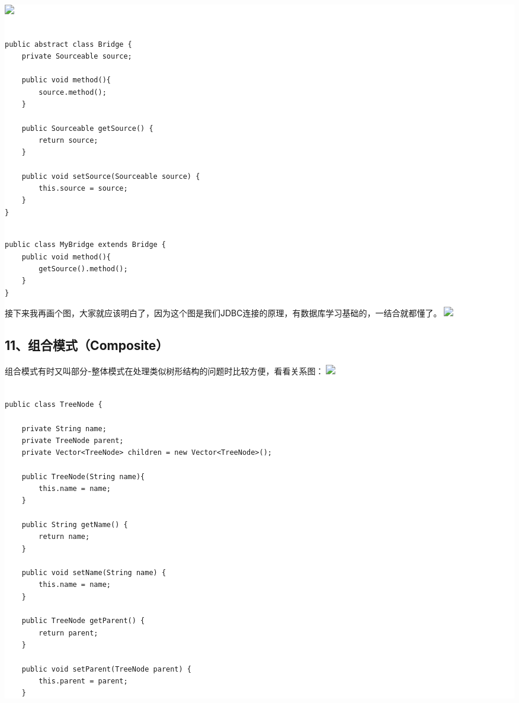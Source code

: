 ![](/data/dokuwiki/java/pasted/20150824-031633.png)
```

public abstract class Bridge {  
    private Sourceable source;  
  
    public void method(){  
        source.method();  
    }  
      
    public Sourceable getSource() {  
        return source;  
    }  
  
    public void setSource(Sourceable source) {  
        this.source = source;  
    }  
} 

```
```

public class MyBridge extends Bridge {  
    public void method(){  
        getSource().method();  
    }  
} 

```
接下来我再画个图，大家就应该明白了，因为这个图是我们JDBC连接的原理，有数据库学习基础的，一结合就都懂了。
![](/data/dokuwiki/java/pasted/20150824-031816.png)
##  11、组合模式（Composite） 

组合模式有时又叫部分-整体模式在处理类似树形结构的问题时比较方便，看看关系图：
![](/data/dokuwiki/java/pasted/20150824-031902.png)
```

public class TreeNode {  
      
    private String name;  
    private TreeNode parent;  
    private Vector<TreeNode> children = new Vector<TreeNode>();  
      
    public TreeNode(String name){  
        this.name = name;  
    }  
  
    public String getName() {  
        return name;  
    }  
  
    public void setName(String name) {  
        this.name = name;  
    }  
  
    public TreeNode getParent() {  
        return parent;  
    }  
  
    public void setParent(TreeNode parent) {  
        this.parent = parent;  
    }  
```